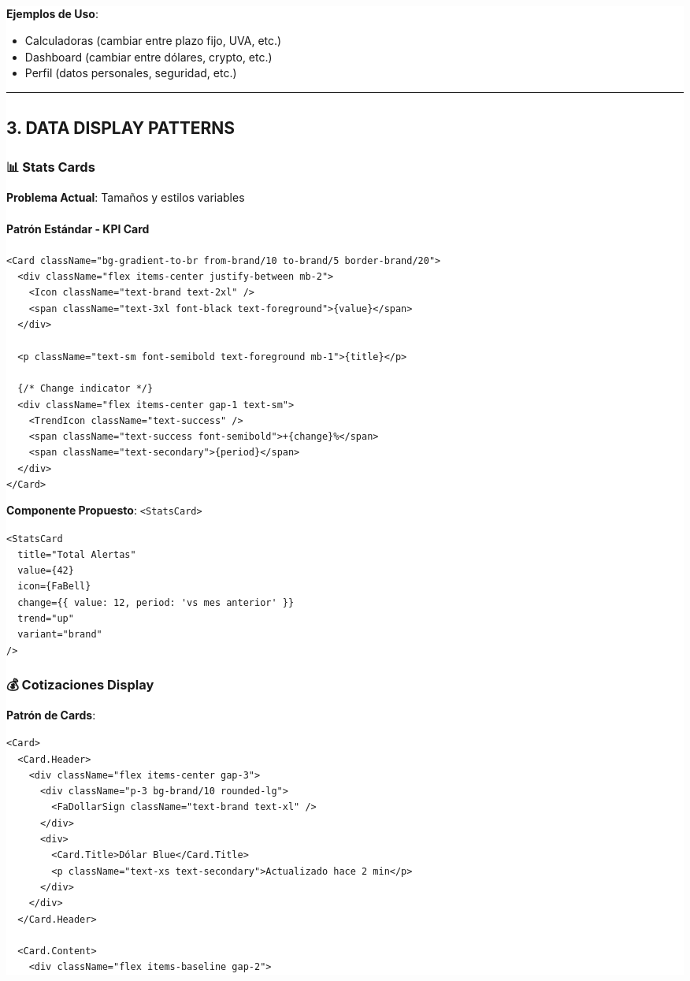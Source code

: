 **Ejemplos de Uso**:

- Calculadoras (cambiar entre plazo fijo, UVA, etc.)
- Dashboard (cambiar entre dólares, crypto, etc.)
- Perfil (datos personales, seguridad, etc.)

---

## 3. DATA DISPLAY PATTERNS

### 📊 Stats Cards

**Problema Actual**: Tamaños y estilos variables

#### Patrón Estándar - KPI Card

```tsx
<Card className="bg-gradient-to-br from-brand/10 to-brand/5 border-brand/20">
  <div className="flex items-center justify-between mb-2">
    <Icon className="text-brand text-2xl" />
    <span className="text-3xl font-black text-foreground">{value}</span>
  </div>

  <p className="text-sm font-semibold text-foreground mb-1">{title}</p>

  {/* Change indicator */}
  <div className="flex items-center gap-1 text-sm">
    <TrendIcon className="text-success" />
    <span className="text-success font-semibold">+{change}%</span>
    <span className="text-secondary">{period}</span>
  </div>
</Card>
```

**Componente Propuesto**: `<StatsCard>`

```tsx
<StatsCard
  title="Total Alertas"
  value={42}
  icon={FaBell}
  change={{ value: 12, period: 'vs mes anterior' }}
  trend="up"
  variant="brand"
/>
```

### 💰 Cotizaciones Display

**Patrón de Cards**:

```tsx
<Card>
  <Card.Header>
    <div className="flex items-center gap-3">
      <div className="p-3 bg-brand/10 rounded-lg">
        <FaDollarSign className="text-brand text-xl" />
      </div>
      <div>
        <Card.Title>Dólar Blue</Card.Title>
        <p className="text-xs text-secondary">Actualizado hace 2 min</p>
      </div>
    </div>
  </Card.Header>

  <Card.Content>
    <div className="flex items-baseline gap-2">
```